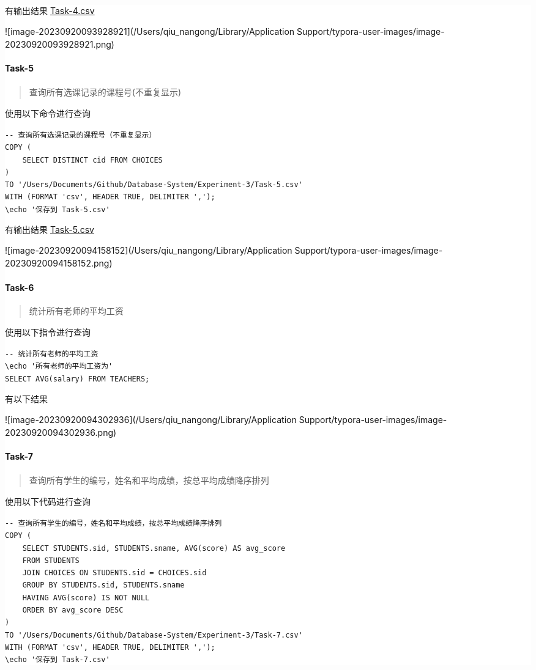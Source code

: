 有输出结果 [Task-4.csv](Task-4.csv)

![image-20230920093928921](/Users/qiu_nangong/Library/Application Support/typora-user-images/image-20230920093928921.png)

#### Task-5

> 查询所有选课记录的课程号(不重复显示)

使用以下命令进行查询

```postgresql
-- 查询所有选课记录的课程号（不重复显示）
COPY (
    SELECT DISTINCT cid FROM CHOICES
)
TO '/Users/Documents/Github/Database-System/Experiment-3/Task-5.csv' 
WITH (FORMAT 'csv', HEADER TRUE, DELIMITER ',');
\echo '保存到 Task-5.csv'
```

有输出结果 [Task-5.csv](Task-5.csv)

![image-20230920094158152](/Users/qiu_nangong/Library/Application Support/typora-user-images/image-20230920094158152.png)

#### Task-6

> 统计所有老师的平均工资

使用以下指令进行查询

```postgresql
-- 统计所有老师的平均工资
\echo '所有老师的平均工资为'
SELECT AVG(salary) FROM TEACHERS;
```

有以下结果

![image-20230920094302936](/Users/qiu_nangong/Library/Application Support/typora-user-images/image-20230920094302936.png)

#### Task-7

> 查询所有学生的编号，姓名和平均成绩，按总平均成绩降序排列

使用以下代码进行查询

```postgresql
-- 查询所有学生的编号，姓名和平均成绩，按总平均成绩降序排列
COPY (
    SELECT STUDENTS.sid, STUDENTS.sname, AVG(score) AS avg_score
    FROM STUDENTS
    JOIN CHOICES ON STUDENTS.sid = CHOICES.sid
    GROUP BY STUDENTS.sid, STUDENTS.sname
    HAVING AVG(score) IS NOT NULL
    ORDER BY avg_score DESC
)
TO '/Users/Documents/Github/Database-System/Experiment-3/Task-7.csv' 
WITH (FORMAT 'csv', HEADER TRUE, DELIMITER ',');
\echo '保存到 Task-7.csv'
```
